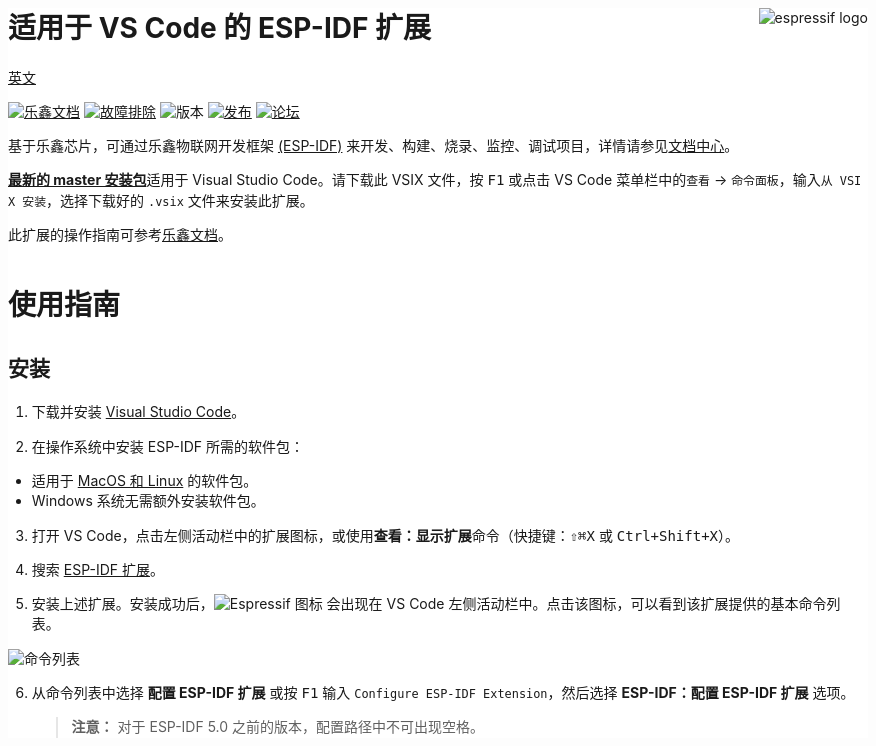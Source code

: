 <a href="https://marketplace.visualstudio.com/items?itemName=espressif.esp-idf-extension">
  <img src="./media/espressif_icon.png" alt="espressif logo" title="Espressif" align="right" height="60" />
</a>

# 适用于 VS Code 的 ESP-IDF 扩展

[英文](./README.md)

[![乐鑫文档](https://img.shields.io/badge/文档中心-red)](https://docs.espressif.com/projects/vscode-esp-idf-extension/en/latest/)
[![故障排除](https://img.shields.io/badge/故障排除-red)](./README.md#Troubleshooting)
![版本](https://img.shields.io/github/package-json/v/espressif/vscode-esp-idf-extension)
[![发布](https://img.shields.io/badge/Github-发布-blue)](https://github.com/espressif/vscode-esp-idf-extension/releases)
[![论坛](https://img.shields.io/badge/论坛-esp32.com-blue)](https://esp32.com/viewforum.php?f=40)

基于乐鑫芯片，可通过乐鑫物联网开发框架 [(ESP-IDF)](https://github.com/espressif/esp-idf) 来开发、构建、烧录、监控、调试项目，详情请参见[文档中心](https://docs.espressif.com/projects/vscode-esp-idf-extension/zh_CN/latest/index.html)。

<a href="https://nightly.link/espressif/vscode-esp-idf-extension/workflows/ci/master/esp-idf-extension.vsix.zip">**最新的 master 安装包**</a>适用于 Visual Studio Code。请下载此 VSIX 文件，按 <kbd>F1</kbd> 或点击 VS Code 菜单栏中的`查看` -> `命令面板`，输入`从 VSIX 安装`，选择下载好的 `.vsix` 文件来安装此扩展。

此扩展的操作指南可参考[乐鑫文档](https://docs.espressif.com/projects/vscode-esp-idf-extension/zh_CN/latest/index.html)。

# 使用指南

## 安装

1. 下载并安装 [Visual Studio Code](https://code.visualstudio.com/)。

2. 在操作系统中安装 ESP-IDF 所需的软件包：

- 适用于 [MacOS 和 Linux](https://docs.espressif.com/projects/esp-idf/zh_CN/latest/esp32/get-started/linux-macos-setup.html) 的软件包。
- Windows 系统无需额外安装软件包。

3. 打开 VS Code，点击左侧活动栏中的扩展图标，或使用**查看：显示扩展**命令（快捷键：<kbd>⇧</kbd><kbd>⌘</kbd><kbd>X</kbd> 或 <kbd>Ctrl+Shift+X</kbd>）。

4. 搜索 [ESP-IDF 扩展](https://marketplace.visualstudio.com/items?itemName=espressif.esp-idf-extension)。

5. 安装上述扩展。安装成功后，![Espressif 图标](./media/readme/espressifIcon.png) 会出现在 VS Code 左侧活动栏中。点击该图标，可以看到该扩展提供的基本命令列表。

<p>
  <img src="./media/readme/commandsList.png" alt="命令列表">
</p>

6. 从命令列表中选择 **配置 ESP-IDF 扩展** 或按 <kbd>F1</kbd> 输入 `Configure ESP-IDF Extension`，然后选择 **ESP-IDF：配置 ESP-IDF 扩展** 选项。
   > **注意：** 对于 ESP-IDF 5.0 之前的版本，配置路径中不可出现空格。
